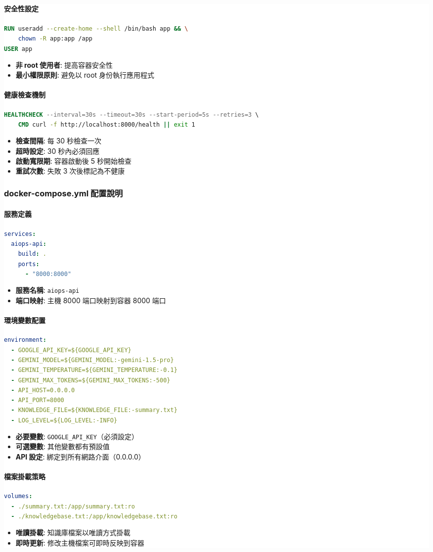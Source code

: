 #### 安全性設定
```dockerfile
RUN useradd --create-home --shell /bin/bash app && \
    chown -R app:app /app
USER app
```
- **非 root 使用者**: 提高容器安全性
- **最小權限原則**: 避免以 root 身份執行應用程式

#### 健康檢查機制
```dockerfile
HEALTHCHECK --interval=30s --timeout=30s --start-period=5s --retries=3 \
    CMD curl -f http://localhost:8000/health || exit 1
```
- **檢查間隔**: 每 30 秒檢查一次
- **超時設定**: 30 秒內必須回應
- **啟動寬限期**: 容器啟動後 5 秒開始檢查
- **重試次數**: 失敗 3 次後標記為不健康

### docker-compose.yml 配置說明

#### 服務定義
```yaml
services:
  aiops-api:
    build: .
    ports:
      - "8000:8000"
```
- **服務名稱**: `aiops-api`
- **端口映射**: 主機 8000 端口映射到容器 8000 端口

#### 環境變數配置
```yaml
environment:
  - GOOGLE_API_KEY=${GOOGLE_API_KEY}
  - GEMINI_MODEL=${GEMINI_MODEL:-gemini-1.5-pro}
  - GEMINI_TEMPERATURE=${GEMINI_TEMPERATURE:-0.1}
  - GEMINI_MAX_TOKENS=${GEMINI_MAX_TOKENS:-500}
  - API_HOST=0.0.0.0
  - API_PORT=8000
  - KNOWLEDGE_FILE=${KNOWLEDGE_FILE:-summary.txt}
  - LOG_LEVEL=${LOG_LEVEL:-INFO}
```
- **必要變數**: `GOOGLE_API_KEY`（必須設定）
- **可選變數**: 其他變數都有預設值
- **API 設定**: 綁定到所有網路介面（0.0.0.0）

#### 檔案掛載策略
```yaml
volumes:
  - ./summary.txt:/app/summary.txt:ro
  - ./knowledgebase.txt:/app/knowledgebase.txt:ro
```
- **唯讀掛載**: 知識庫檔案以唯讀方式掛載
- **即時更新**: 修改主機檔案可即時反映到容器
